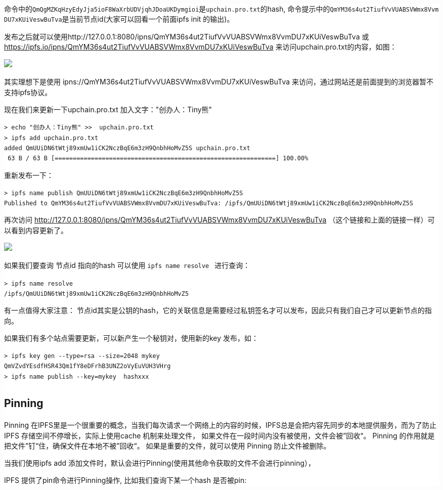 命令中的`QmQgMZKqHzyEdyJja5ioF8WaXrbUDVjqhJDoaUKDymgioi`是`upchain.pro.txt`的hash, 命令提示中的`QmYM36s4ut2TiufVvVUABSVWmx8VvmDU7xKUiVeswBuTva`是当前节点id(大家可以回看一个前面ipfs init 的输出)。

发布之后就可以使用http://127.0.0.1:8080/ipns/QmYM36s4ut2TiufVvVUABSVWmx8VvmDU7xKUiVeswBuTva 或 https://ipfs.io/ipns/QmYM36s4ut2TiufVvVUABSVWmx8VvmDU7xKUiVeswBuTva 来访问upchain.pro.txt的内容，如图：

![](https://learnblockchain.cn/media/15458309509991.jpg)

其实理想下是使用 ipns://QmYM36s4ut2TiufVvVUABSVWmx8VvmDU7xKUiVeswBuTva 来访问，通过网站还是前面提到的浏览器暂不支持ipfs协议。

现在我们来更新一下upchain.pro.txt 加入文字："创办人：Tiny熊"

```
> echo "创办人：Tiny熊" >>  upchain.pro.txt
> ipfs add upchain.pro.txt
added QmUUiDN6tWtj89xmUw1iCK2NczBqE6m3zH9QnbhHoMvZ5S upchain.pro.txt
 63 B / 63 B [=============================================================] 100.00%
```

重新发布一下：

```
> ipfs name publish QmUUiDN6tWtj89xmUw1iCK2NczBqE6m3zH9QnbhHoMvZ5S
Published to QmYM36s4ut2TiufVvVUABSVWmx8VvmDU7xKUiVeswBuTva: /ipfs/QmUUiDN6tWtj89xmUw1iCK2NczBqE6m3zH9QnbhHoMvZ5S
```

再次访问 http://127.0.0.1:8080/ipns/QmYM36s4ut2TiufVvVUABSVWmx8VvmDU7xKUiVeswBuTva （这个链接和上面的链接一样）可以看到内容更新了。

![](https://learnblockchain.cn/media/15458322289639.jpg)


如果我们要查询 节点id 指向的hash 可以使用 `ipfs name resolve ` 进行查询：
```
> ipfs name resolve
/ipfs/QmUUiDN6tWtj89xmUw1iCK2NczBqE6m3zH9QnbhHoMvZ5
```

有一点值得大家注意： 节点id其实是公钥的hash，它的关联信息是需要经过私钥签名才可以发布，因此只有我们自己才可以更新节点的指向。

如果我们有多个站点需要更新，可以新产生一个秘钥对，使用新的key 发布，如：

```
> ipfs key gen --type=rsa --size=2048 mykey
QmVZvdYEsdfHSR43Qm1fY8eDFrhB3UNZ2oVyEuVUH3VHrg
> ipfs name publish --key=mykey  hashxxx 
```

## Pinning


Pinning 在IPFS里是一个很重要的概念，当我们每次请求一个网络上的内容的时候，IPFS总是会把内容先同步的本地提供服务，而为了防止 IPFS 存储空间不停增长，实际上使用cache 机制来处理文件， 如果文件在一段时间内没有被使用，文件会被”回收“。 Pinning 的作用就是把文件”钉“住，确保文件在本地不被”回收“。 如果是重要的文件，就可以使用 Pinning 防止文件被删除。

当我们使用ipfs add 添加文件时，默认会进行Pinning(使用其他命令获取的文件不会进行pinning），

IPFS 提供了pin命令进行Pinning操作, 比如我们查询下某一个hash 是否被pin:
